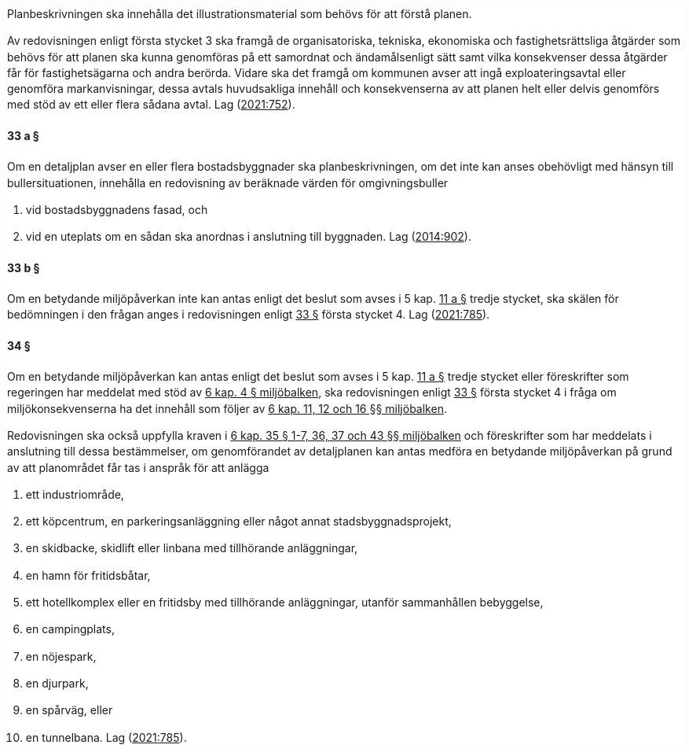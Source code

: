 Planbeskrivningen ska innehålla det illustrationsmaterial som behövs för att förstå planen.

Av redovisningen enligt första stycket 3 ska framgå de organisatoriska, tekniska, ekonomiska och fastighetsrättsliga åtgärder som behövs för att planen ska kunna genomföras på ett samordnat och ändamålsenligt sätt samt vilka konsekvenser dessa åtgärder får för fastighetsägarna och andra berörda. Vidare ska det framgå om kommunen avser att ingå exploateringsavtal eller genomföra markanvisningar, dessa avtals huvudsakliga innehåll och konsekvenserna av att planen helt eller delvis genomförs med stöd av ett eller flera sådana avtal. Lag ([2021:752](https://selex.se/eli/sfs/2021/752)).

#### 33 a §

Om en detaljplan avser en eller flera bostadsbyggnader ska planbeskrivningen, om det inte kan anses obehövligt med hänsyn till bullersituationen, innehålla en redovisning av beräknade värden för omgivningsbuller

1. vid bostadsbyggnadens fasad, och

2. vid en uteplats om en sådan ska anordnas i anslutning till byggnaden. Lag ([2014:902](https://selex.se/eli/sfs/2014/902)).

#### 33 b §

Om en betydande miljöpåverkan inte kan antas enligt det beslut som avses i 5 kap. [11 a §](#kap5.11a) tredje stycket, ska skälen för bedömningen i den frågan anges i redovisningen enligt [33 §](#kap4.33) första stycket 4. Lag ([2021:785](https://selex.se/eli/sfs/2021/785)).

#### 34 §

Om en betydande miljöpåverkan kan antas enligt det beslut som avses i 5 kap. [11 a §](#kap5.11a) tredje stycket eller föreskrifter som regeringen har meddelat med stöd av [6 kap. 4 § miljöbalken](https://selex.se/eli/sfs/1998/808#kap6.4), ska redovisningen enligt [33 §](#kap4.33) första stycket 4 i fråga om miljökonsekvenserna ha det innehåll som följer av [6 kap. 11, 12 och 16 §§ miljöbalken](https://selex.se/eli/sfs/1998/808#kap6.11).

Redovisningen ska också uppfylla kraven i [6 kap. 35 § 1-7, 36, 37 och 43 §§ miljöbalken](https://selex.se/eli/sfs/1998/808#kap6.35) och föreskrifter som har meddelats i anslutning till dessa bestämmelser, om genomförandet av detaljplanen kan antas medföra en betydande miljöpåverkan på grund av att planområdet får tas i anspråk för att anlägga

1. ett industriområde,

2. ett köpcentrum, en parkeringsanläggning eller något annat stadsbyggnadsprojekt,

3. en skidbacke, skidlift eller linbana med tillhörande anläggningar,

4. en hamn för fritidsbåtar,

5. ett hotellkomplex eller en fritidsby med tillhörande anläggningar, utanför sammanhållen bebyggelse,

6. en campingplats,

7. en nöjespark,

8. en djurpark,

9. en spårväg, eller

10. en tunnelbana. Lag ([2021:785](https://selex.se/eli/sfs/2021/785)).
